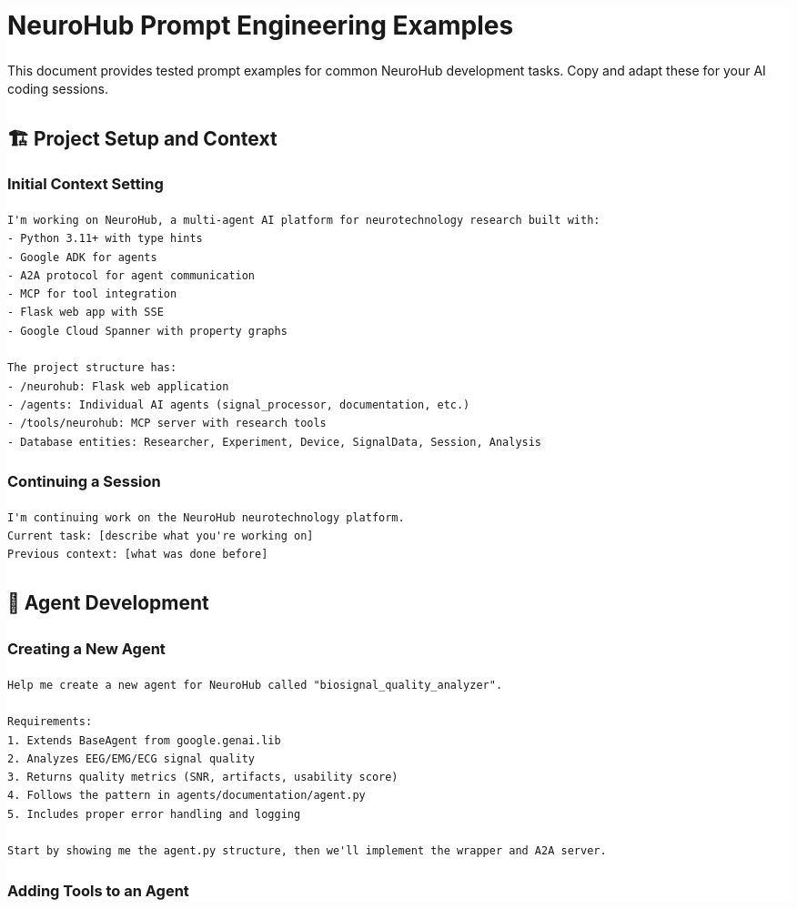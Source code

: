 # NeuroHub Prompt Engineering Examples

This document provides tested prompt examples for common NeuroHub development tasks. Copy and adapt these for your AI coding sessions.

## 🏗️ Project Setup and Context

### Initial Context Setting

```
I'm working on NeuroHub, a multi-agent AI platform for neurotechnology research built with:
- Python 3.11+ with type hints
- Google ADK for agents  
- A2A protocol for agent communication
- MCP for tool integration
- Flask web app with SSE
- Google Cloud Spanner with property graphs

The project structure has:
- /neurohub: Flask web application
- /agents: Individual AI agents (signal_processor, documentation, etc.)
- /tools/neurohub: MCP server with research tools
- Database entities: Researcher, Experiment, Device, SignalData, Session, Analysis
```

### Continuing a Session

```
I'm continuing work on the NeuroHub neurotechnology platform. 
Current task: [describe what you're working on]
Previous context: [what was done before]
```

## 🤖 Agent Development

### Creating a New Agent

```
Help me create a new agent for NeuroHub called "biosignal_quality_analyzer". 

Requirements:
1. Extends BaseAgent from google.genai.lib
2. Analyzes EEG/EMG/ECG signal quality
3. Returns quality metrics (SNR, artifacts, usability score)
4. Follows the pattern in agents/documentation/agent.py
5. Includes proper error handling and logging

Start by showing me the agent.py structure, then we'll implement the wrapper and A2A server.
```

### Adding Tools to an Agent
